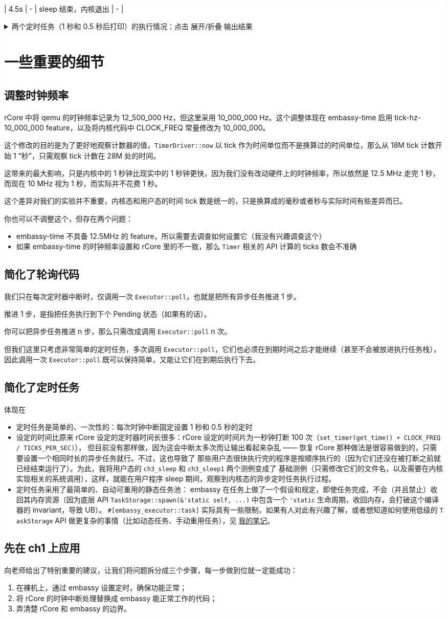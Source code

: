 |          4.5s          | -                                          | sleep 结束，内核退出       | -                           |


<details><summary>两个定时任务（1 秒和 0.5 秒后打印）的执行情况：点击 展开/折叠 输出结果</summary></details>

# 一些重要的细节

## 调整时钟频率

rCore 中将 qemu 的时钟频率记录为 12_500_000 Hz，但这里采用 10_000_000 Hz。这个调整体现在 
embassy-time 启用 tick-hz-10_000_000 feature，以及将内核代码中 CLOCK_FREQ 常量修改为 10_000_000。

这个修改的目的是为了更好地观察计数器的值，`TimerDriver::now` 以 tick 作为时间单位而不是换算过的时间单位，那么从
18M tick 计数开始 1 “秒”，只需观察 tick 计数在 28M 处的时间。

这带来的最大影响，只是内核中的 1 秒钟比现实中的 1 秒钟更快，因为我们没有改动硬件上的时钟频率，所以依然是
12.5 MHz 走完 1 秒，而现在 10 MHz 视为 1 秒，而实际并不花费 1 秒。

这个差异对我们的实验并不重要，内核态和用户态的时间 tick 数是统一的，只是换算成的毫秒或者秒与实际时间有些差异而已。

你也可以不调整这个，但存在两个问题：
* embassy-time 不具备 12.5MHz 的 feature，所以需要去调查如何设置它（我没有兴趣调查这个）
* 如果 embassy-time 的时钟频率设置和 rCore 里的不一致，那么 `Timer` 相关的 API 计算的 ticks 数会不准确

## 简化了轮询代码

我们只在每次定时器中断时，仅调用一次 `Executor::poll`，也就是把所有异步任务推进 1 步。

推进 1 步，是指把任务执行到下个 Pending 状态（如果有的话）。

你可以把异步任务推进 n 步，那么只需改成调用 `Executor::poll` n 次。

但我们这里只考虑非常简单的定时任务，多次调用 `Executor::poll`，它们也必须在到期时间之后才能继续（甚至不会被放进执行任务栈），因此调用一次
`Executor::poll` 既可以保持简单，又能让它们在到期后执行下去。

## 简化了定时任务

体现在
* 定时任务是简单的、一次性的：每次时钟中断固定设置 1 秒和 0.5 秒的定时
* 设定的时间比原来 rCore 设定的定时器时间长很多：rCore 设定的时间片为一秒钟打断 100 次（`set_timer(get_time() + CLOCK_FREQ / TICKS_PER_SEC)`），
  但目前没有那样做，因为这会中断太多次而让输出看起来杂乱 —— 恢复 rCore 那种做法是很容易做到的，只需要设置一个相同时长的异步任务就行。不过，这也导致了
  那些用户态很快执行完的程序是按顺序执行的（因为它们还没在被打断之前就已经结束运行了）。为此，我将用户态的 `ch3_sleep` 和 `ch3_sleep1` 两个测例变成了
  基础测例（只需修改它们的文件名，以及需要在内核实现相关的系统调用），这样，就能在用户程序 sleep 期间，观察到内核态的异步定时任务执行过程。
* 定时任务采用了最简单的、自动可重用的静态任务池： embassy 在任务上做了一个假设和规定，即使任务完成，不会（并且禁止）收回其内存资源（因为底层 API 
  `TaskStorage::spawn(&'static self, ...)` 中包含一个 `'static` 生命周期，收回内存，会打破这个编译器的 invariant，导致 UB）。
  `#[embassy_executor::task]` 实际具有一些限制，如果有人对此有兴趣了解，或者想知道如何使用低级的 `TaskStorage` API 做更复杂的事情（比如动态任务、手动重用任务），见 [我的笔记]。

[我的笔记]: https://zjp-cn.github.io/os-notes/embassy-task.html

## 先在 ch1 上应用

向老师给出了特别重要的建议，让我们将问题拆分成三个步骤，每一步做到位就一定能成功：
1. 在裸机上，通过 embassy 设置定时，确保功能正常；
2. 将 rCore 的时钟中断处理替换成 embassy 能正常工作的代码；
3. 弄清楚 rCore 和 embassy 的边界。


[`Executor::poll`]: https://docs.embassy.dev/embassy-executor/git/riscv32/raw/struct.Executor.html#method.poll
[`<Timer as Future>::poll`]: https://docs.embassy.dev/embassy-time/git/default/struct.Timer.html#method.poll
[ch1-embassy]: https://gitee.com/ZIP97/rCore-tutorial-code-2024S-embassy/blob/ch1-embassy/os/src/main.rs